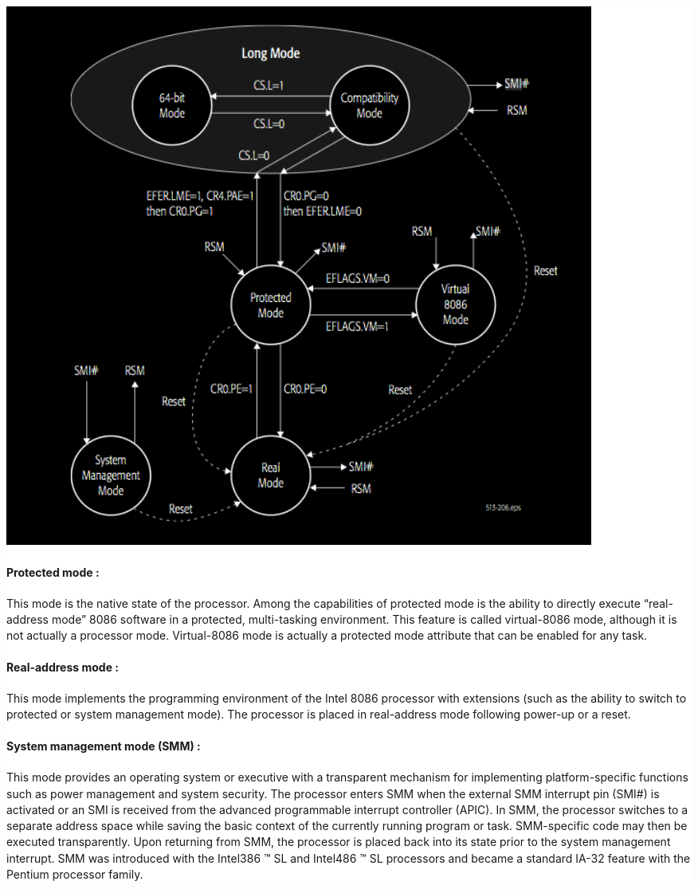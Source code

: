 ![](../../.gitbook/assets/image%20%28117%29.png)

#### Protected mode :

This mode is the native state of the processor. Among the capabilities of protected mode is the ability to directly execute “real-address mode” 8086 software in a protected, multi-tasking environment. This feature is called virtual-8086 mode, although it is not actually a processor mode. Virtual-8086 mode is actually a protected mode attribute that can be enabled for any task.

#### Real-address mode :

This mode implements the programming environment of the Intel 8086 processor with extensions \(such as the ability to switch to protected or system management mode\). The processor is placed in real-address mode following power-up or a reset.

#### System management mode \(SMM\) :

This mode provides an operating system or executive with a transparent mechanism for implementing platform-specific functions such as power management and system security. The processor enters SMM when the external SMM interrupt pin \(SMI\#\) is activated or an SMI is received from the advanced programmable interrupt controller \(APIC\). In SMM, the processor switches to a separate address space while saving the basic context of the currently running program or task. SMM-specific code may then be executed transparently. Upon returning from SMM, the processor is placed back into its state prior to the system management interrupt. SMM was introduced with the Intel386 ™ SL and Intel486 ™ SL processors and became a standard IA-32 feature with the Pentium processor family.
